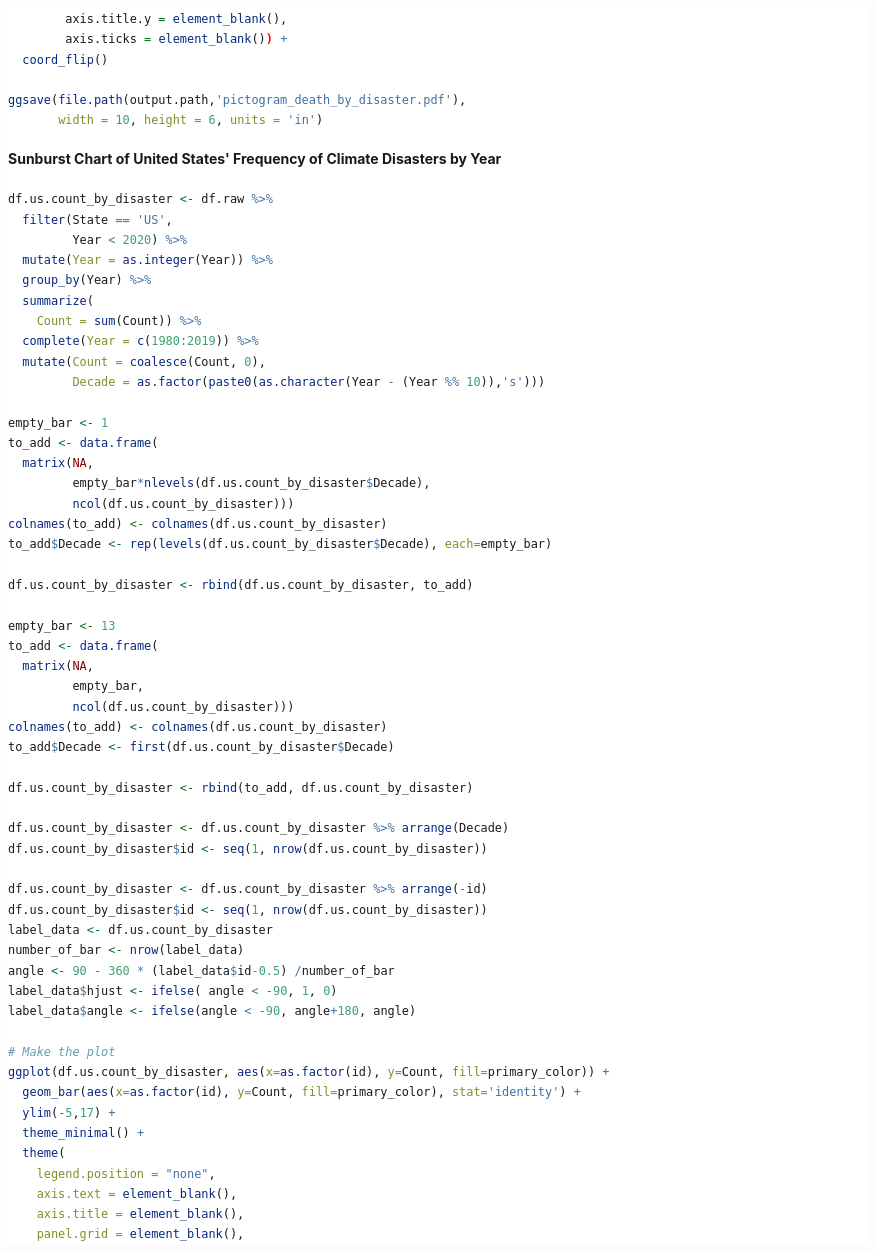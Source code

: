 ```r
        axis.title.y = element_blank(),
        axis.ticks = element_blank()) +
  coord_flip()

ggsave(file.path(output.path,'pictogram_death_by_disaster.pdf'),
       width = 10, height = 6, units = 'in')
```

#### Sunburst Chart of United States' Frequency of Climate Disasters by Year

```r
df.us.count_by_disaster <- df.raw %>%
  filter(State == 'US', 
         Year < 2020) %>%
  mutate(Year = as.integer(Year)) %>%
  group_by(Year) %>%
  summarize(
    Count = sum(Count)) %>%
  complete(Year = c(1980:2019)) %>%
  mutate(Count = coalesce(Count, 0),
         Decade = as.factor(paste0(as.character(Year - (Year %% 10)),'s')))

empty_bar <- 1
to_add <- data.frame(
  matrix(NA, 
         empty_bar*nlevels(df.us.count_by_disaster$Decade), 
         ncol(df.us.count_by_disaster)))
colnames(to_add) <- colnames(df.us.count_by_disaster)
to_add$Decade <- rep(levels(df.us.count_by_disaster$Decade), each=empty_bar)

df.us.count_by_disaster <- rbind(df.us.count_by_disaster, to_add)

empty_bar <- 13
to_add <- data.frame(
  matrix(NA, 
         empty_bar, 
         ncol(df.us.count_by_disaster)))
colnames(to_add) <- colnames(df.us.count_by_disaster)
to_add$Decade <- first(df.us.count_by_disaster$Decade)

df.us.count_by_disaster <- rbind(to_add, df.us.count_by_disaster)

df.us.count_by_disaster <- df.us.count_by_disaster %>% arrange(Decade)
df.us.count_by_disaster$id <- seq(1, nrow(df.us.count_by_disaster))

df.us.count_by_disaster <- df.us.count_by_disaster %>% arrange(-id)
df.us.count_by_disaster$id <- seq(1, nrow(df.us.count_by_disaster))
label_data <- df.us.count_by_disaster
number_of_bar <- nrow(label_data)
angle <- 90 - 360 * (label_data$id-0.5) /number_of_bar
label_data$hjust <- ifelse( angle < -90, 1, 0)
label_data$angle <- ifelse(angle < -90, angle+180, angle)

# Make the plot
ggplot(df.us.count_by_disaster, aes(x=as.factor(id), y=Count, fill=primary_color)) +
  geom_bar(aes(x=as.factor(id), y=Count, fill=primary_color), stat='identity') +
  ylim(-5,17) +
  theme_minimal() +
  theme(
    legend.position = "none",
    axis.text = element_blank(),
    axis.title = element_blank(),
    panel.grid = element_blank(),
```
